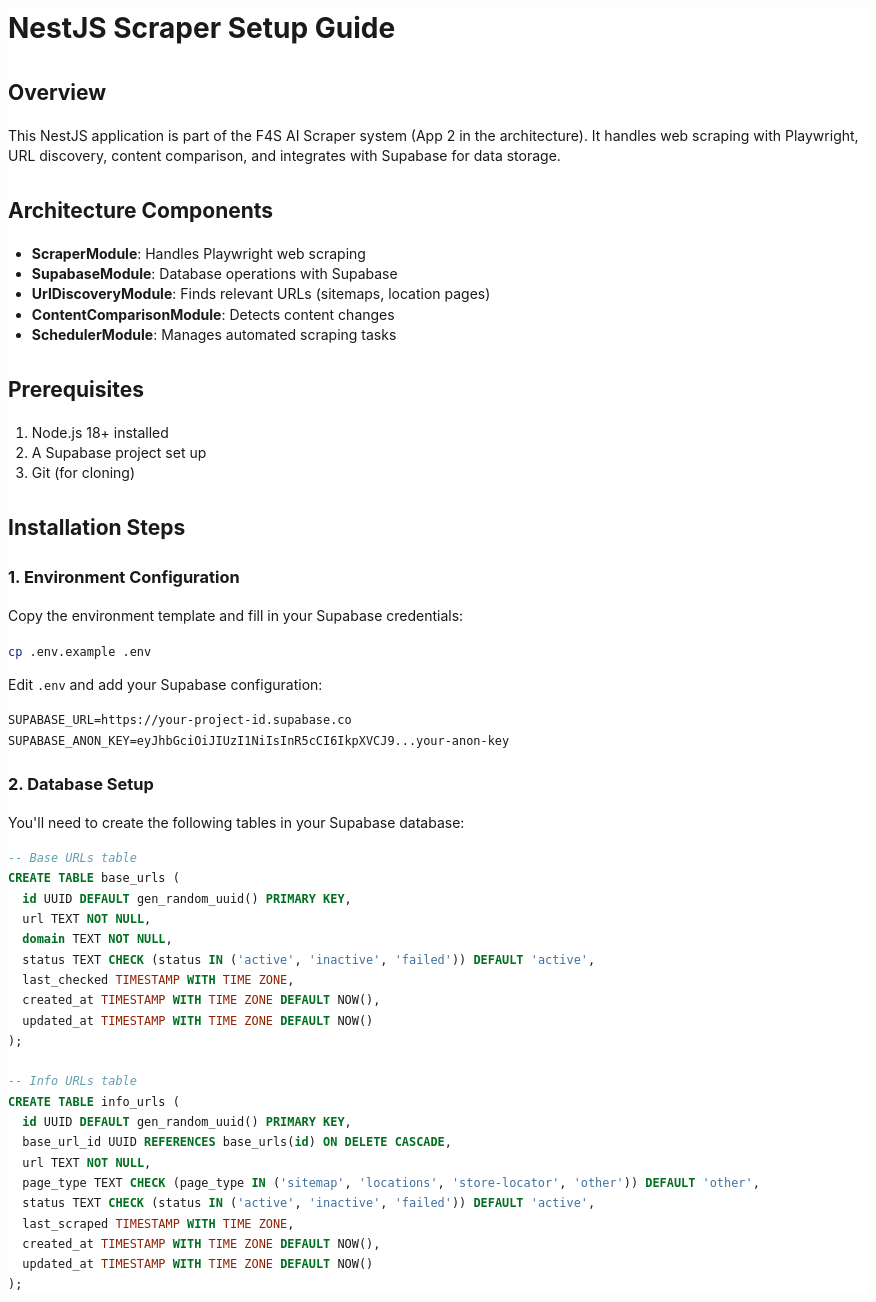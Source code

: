 # NestJS Scraper Setup Guide

## Overview
This NestJS application is part of the F4S AI Scraper system (App 2 in the architecture). It handles web scraping with Playwright, URL discovery, content comparison, and integrates with Supabase for data storage.

## Architecture Components
- **ScraperModule**: Handles Playwright web scraping
- **SupabaseModule**: Database operations with Supabase
- **UrlDiscoveryModule**: Finds relevant URLs (sitemaps, location pages)
- **ContentComparisonModule**: Detects content changes
- **SchedulerModule**: Manages automated scraping tasks

## Prerequisites
1. Node.js 18+ installed
2. A Supabase project set up
3. Git (for cloning)

## Installation Steps

### 1. Environment Configuration
Copy the environment template and fill in your Supabase credentials:
```bash
cp .env.example .env
```

Edit `.env` and add your Supabase configuration:
```env
SUPABASE_URL=https://your-project-id.supabase.co
SUPABASE_ANON_KEY=eyJhbGciOiJIUzI1NiIsInR5cCI6IkpXVCJ9...your-anon-key
```

### 2. Database Setup
You'll need to create the following tables in your Supabase database:

```sql
-- Base URLs table
CREATE TABLE base_urls (
  id UUID DEFAULT gen_random_uuid() PRIMARY KEY,
  url TEXT NOT NULL,
  domain TEXT NOT NULL,
  status TEXT CHECK (status IN ('active', 'inactive', 'failed')) DEFAULT 'active',
  last_checked TIMESTAMP WITH TIME ZONE,
  created_at TIMESTAMP WITH TIME ZONE DEFAULT NOW(),
  updated_at TIMESTAMP WITH TIME ZONE DEFAULT NOW()
);

-- Info URLs table  
CREATE TABLE info_urls (
  id UUID DEFAULT gen_random_uuid() PRIMARY KEY,
  base_url_id UUID REFERENCES base_urls(id) ON DELETE CASCADE,
  url TEXT NOT NULL,
  page_type TEXT CHECK (page_type IN ('sitemap', 'locations', 'store-locator', 'other')) DEFAULT 'other',
  status TEXT CHECK (status IN ('active', 'inactive', 'failed')) DEFAULT 'active',
  last_scraped TIMESTAMP WITH TIME ZONE,
  created_at TIMESTAMP WITH TIME ZONE DEFAULT NOW(),
  updated_at TIMESTAMP WITH TIME ZONE DEFAULT NOW()
);

```